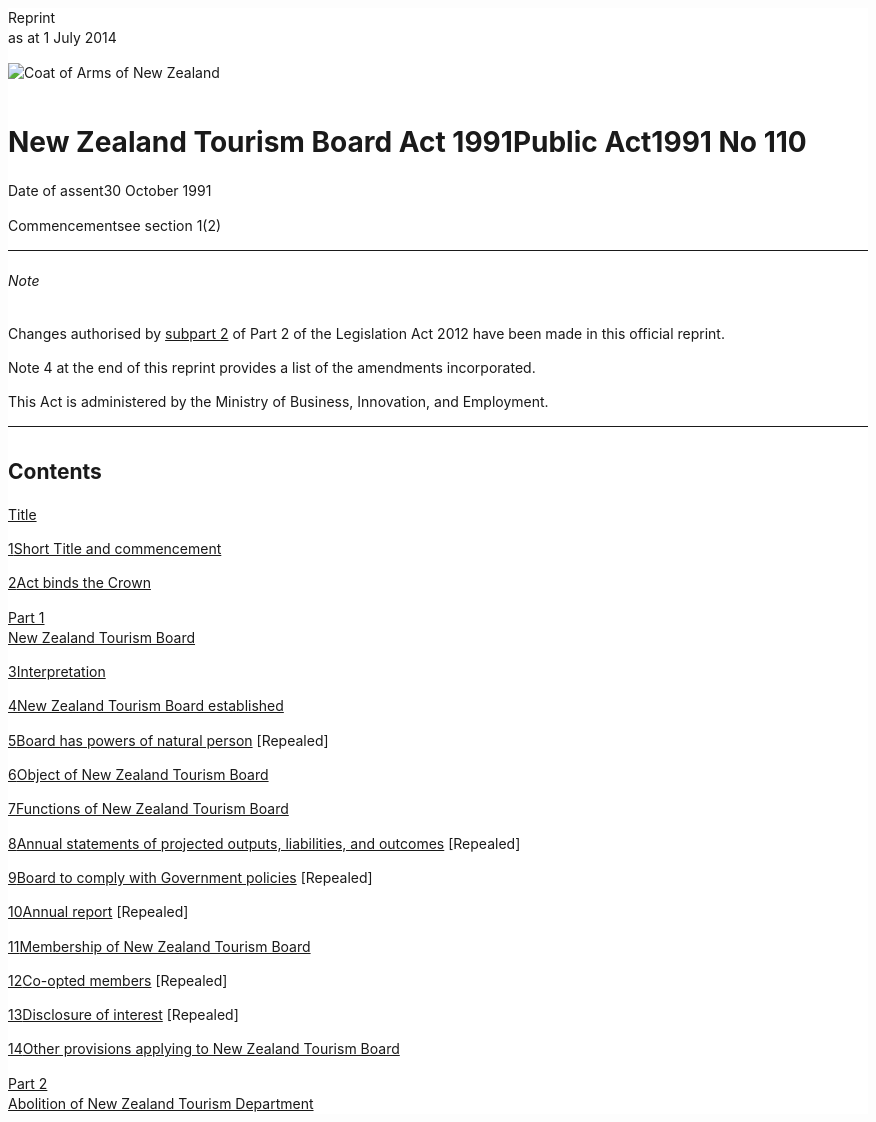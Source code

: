 Reprint  
as at 1 July 2014

![Coat of Arms of New Zealand](/images/leg-crest.jpg)

# New Zealand Tourism Board Act 1991Public Act1991 No 110

Date of assent30 October 1991

Commencementsee section 1(2)

---

###### Note

Changes authorised by [subpart 2][0] of Part 2 of the Legislation Act 2012 have been made in this official reprint.

Note 4 at the end of this reprint provides a list of the amendments incorporated.

This Act is administered by the Ministry of Business, Innovation, and Employment.

---

## Contents

[Title][1]

[1][2][][2][Short Title and commencement][2]

[2][3][][3][Act binds the Crown][3]

[Part 1][4]  
[New Zealand Tourism Board][4]

[3][5][][5][Interpretation][5]

[4][6][][6][New Zealand Tourism Board established][6]

[5][7][][7][Board has powers of natural person][7] \[Repealed\]

[6][8][][8][Object of New Zealand Tourism Board][8]

[7][9][][9][Functions of New Zealand Tourism Board][9]

[8][10][][10][Annual statements of projected outputs, liabilities, and outcomes][10] \[Repealed\]

[9][11][][11][Board to comply with Government policies][11] \[Repealed\]

[10][12][][12][Annual report][12] \[Repealed\]

[11][13][][13][Membership of New Zealand Tourism Board][13]

[12][14][][14][Co-opted members][14] \[Repealed\]

[13][15][][15][Disclosure of interest][15] \[Repealed\]

[14][16][][16][Other provisions applying to New Zealand Tourism Board][16]

[Part 2][17]  
[Abolition of New Zealand Tourism Department][17]


[0]: http://www.legislation.govt.nz/act/public/1991/0110/latest/link.aspx?id=DLM2998524
[1]: http://www.legislation.govt.nz/act/public/1991/0110/latest/whole.html#DLM249327
[2]: http://www.legislation.govt.nz/act/public/1991/0110/latest/whole.html#DLM249329
[3]: http://www.legislation.govt.nz/act/public/1991/0110/latest/whole.html#DLM249330
[4]: http://www.legislation.govt.nz/act/public/1991/0110/latest/whole.html#DLM249331
[5]: http://www.legislation.govt.nz/act/public/1991/0110/latest/whole.html#DLM249332
[6]: http://www.legislation.govt.nz/act/public/1991/0110/latest/whole.html#DLM249356
[7]: http://www.legislation.govt.nz/act/public/1991/0110/latest/whole.html#DLM249362
[8]: http://www.legislation.govt.nz/act/public/1991/0110/latest/whole.html#DLM249364
[9]: http://www.legislation.govt.nz/act/public/1991/0110/latest/whole.html#DLM249366
[10]: http://www.legislation.govt.nz/act/public/1991/0110/latest/whole.html#DLM249370
[11]: http://www.legislation.govt.nz/act/public/1991/0110/latest/whole.html#DLM249375
[12]: http://www.legislation.govt.nz/act/public/1991/0110/latest/whole.html#DLM249377
[13]: http://www.legislation.govt.nz/act/public/1991/0110/latest/whole.html#DLM249380
[14]: http://www.legislation.govt.nz/act/public/1991/0110/latest/whole.html#DLM249384
[15]: http://www.legislation.govt.nz/act/public/1991/0110/latest/whole.html#DLM249386
[16]: http://www.legislation.govt.nz/act/public/1991/0110/latest/whole.html#DLM249388
[17]: http://www.legislation.govt.nz/act/public/1991/0110/latest/whole.html#DLM249390
[18]: http://www.legislation.govt.nz/act/public/1991/0110/latest/whole.html#DLM249391
[19]: http://www.legislation.govt.nz/act/public/1991/0110/latest/whole.html#DLM249392
[20]: http://www.legislation.govt.nz/act/public/1991/0110/latest/whole.html#DLM249394
[21]: http://www.legislation.govt.nz/act/public/1991/0110/latest/whole.html#DLM249395
[22]: http://www.legislation.govt.nz/act/public/1991/0110/latest/whole.html#DLM249396
[23]: http://www.legislation.govt.nz/act/public/1991/0110/latest/whole.html#DLM249397
[24]: http://www.legislation.govt.nz/act/public/1991/0110/latest/whole.html#DLM249745
[25]: http://www.legislation.govt.nz/act/public/1991/0110/latest/whole.html#DLM249757
[26]: http://www.legislation.govt.nz/act/public/1991/0110/latest/link.aspx?id=DLM329649
[27]: http://www.legislation.govt.nz/act/public/1991/0110/latest/link.aspx?id=DLM331111
[28]: http://www.legislation.govt.nz/act/public/1991/0110/latest/link.aspx?id=DLM329641
[29]: http://www.legislation.govt.nz/act/public/1991/0110/latest/link.aspx?id=DLM329630
[30]: http://www.legislation.govt.nz/act/public/1991/0110/latest/link.aspx?id=DLM5327162
[31]: http://www.legislation.govt.nz/act/public/1991/0110/latest/link.aspx?id=DLM446395
[32]: http://www.legislation.govt.nz/act/public/1991/0110/latest/link.aspx?id=DLM446842
[33]: http://www.legislation.govt.nz/act/public/1991/0110/latest/link.aspx?id=DLM446000
[34]: http://www.legislation.govt.nz/act/public/1991/0110/latest/link.aspx?id=DLM1523176
[35]: http://www.legislation.govt.nz/act/public/1991/0110/latest/link.aspx?id=DLM348782
[36]: http://www.legislation.govt.nz/act/public/1991/0110/latest/link.aspx?id=DLM444304
[37]: http://www.legislation.govt.nz/act/public/1991/0110/latest/link.aspx?id=DLM130706
[38]: http://www.legislation.govt.nz/act/public/1991/0110/latest/link.aspx?id=DLM175060
[39]: http://www.legislation.govt.nz/act/public/1991/0110/latest/link.aspx?id=DLM163182
[40]: http://www.legislation.govt.nz/act/public/1991/0110/latest/link.aspx?id=DLM2998516
[41]: http://www.legislation.govt.nz/act/public/1991/0110/latest/link.aspx?id=DLM2998515
[42]: http://www.legislation.govt.nz/act/public/1991/0110/latest/link.aspx?id=DLM2998532
[43]: http://www.pco.parliament.govt.nz/editorial-conventions/
